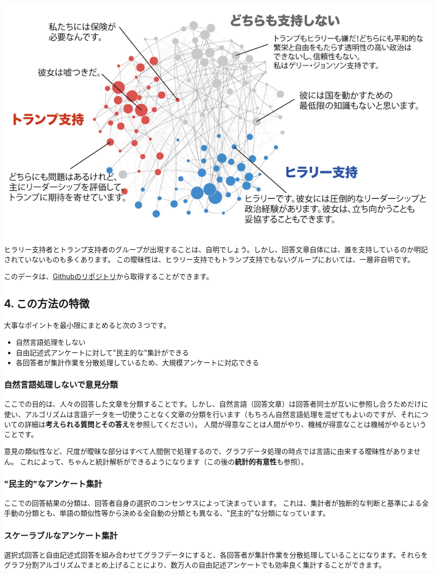 ![2016USpresidentialElection_network](./figures/network_USpresident2016.png "2016USpresidentialElection_network")

ヒラリー支持者とトランプ支持者のグループが出現することは、自明でしょう。しかし、回答文章自体には、誰を支持しているのか明記されていないものも多くあります。
この曖昧性は、ヒラリー支持でもトランプ支持でもないグループにおいては、一層非自明です。

このデータは、[Githubのリポジトリ](https://github.com/tatsuro-kawamoto/opinion_graphs/tree/master/2016USpresident)から取得することができます。

## 4. この方法の特徴
大事なポイントを最小限にまとめると次の３つです。

- 自然言語処理をしない
- 自由記述式アンケートに対して"民主的な"集計ができる
- 各回答者が集計作業を分散処理しているため、大規模アンケートに対応できる

### 自然言語処理しないで意見分類
ここでの目的は、人々の回答した文章を分類することです。しかし、自然言語（回答文章）は回答者同士が互いに参照し合うためだけに使い、アルゴリズムは言語データを一切使うことなく文章の分類を行います（もちろん自然言語処理を混ぜてもよいのですが、それについての詳細は**考えられる質問とその答え**を参照してください）。
人間が得意なことは人間がやり、機械が得意なことは機械がやるということです。

意見の類似性など、尺度が曖昧な部分はすべて人間側で処理するので、グラフデータ処理の時点では言語に由来する曖昧性がありません。
これによって、ちゃんと統計解析ができるようになります（この後の**統計的有意性**も参照）。

### "民主的"なアンケート集計
ここでの回答結果の分類は、回答者自身の選択のコンセンサスによって決まっています。
これは、集計者が独断的な判断と基準による全手動の分類とも、単語の類似性等から決める全自動の分類とも異なる、"民主的"な分類になっています。

### スケーラブルなアンケート集計
選択式回答と自由記述式回答を組み合わせてグラフデータにすると、各回答者が集計作業を分散処理していることになります。それらをグラフ分割アルゴリズムでまとめ上げることにより、数万人の自由記述アンケートでも効率良く集計することができます。
